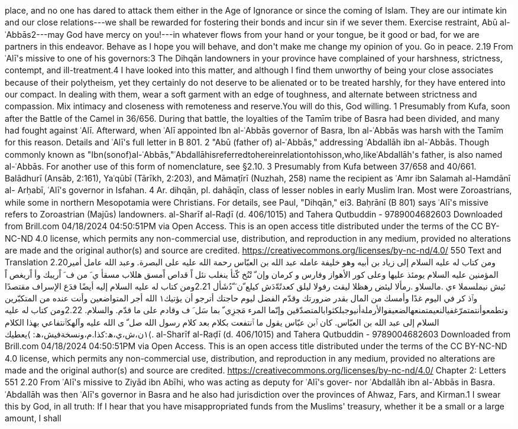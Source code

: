 place, and no one has dared to attack them either in the Age of
Ignorance or since the coming of Islam. They are our intimate kin and
our close relations---we shall be rewarded for fostering their bonds and
incur sin if we sever them. Exercise restraint, Abū al- ʿAbbās2---may
God have mercy on you!---in whatever flows from your hand or your
tongue, be it good or bad, for we are partners in this endeavor. Behave
as I hope you will behave, and don't make me change my opinion of you.
Go in peace. 2.19 From ʿAlī's missive to one of his governors:3 The
Dihqān landowners in your province have complained of your harshness,
strictness, contempt, and ill-treatment.4 I have looked into this
matter, and although I find them unworthy of being your close associates
because of their polytheism, yet they certainly do not deserve to be
alienated or to be treated harshly, for they have entered into our
compact. In dealing with them, wear a soft garment with an edge of
toughness, and alternate between strictness and compassion. Mix intimacy
and closeness with remoteness and reserve.You will do this, God willing.
1 Presumably from Kufa, soon after the Battle of the Camel in 36/656.
During that battle, the loyalties of the Tamīm tribe of Basra had been
divided, and many had fought against ʿAlī. Afterward, when ʿAlī
appointed Ibn al-ʿAbbās governor of Basra, Ibn al-ʿAbbās was harsh with
the Tamīm for this reason. Details and ʿAlī's full letter in B 801. 2
"Abū (father of) al-ʿAbbās," addressing ʿAbdallāh ibn al-ʿAbbās. Though
commonly known as
"Ibn(sonof)al-ʿAbbās,"ʿAbdallāhisreferredtohereinrelationtohisson,who,likeʿAbdallāh's
father, is also named al-ʿAbbās. For another use of this form of
nomenclature, see §2.10. 3 Presumably from Kufa between 37/658 and
40/661. Balādhurī (Ansāb, 2:161), Yaʿqūbī (Tārīkh, 2:203), and Māmaṭīrī
(Nuzhah, 258) name the recipient as ʿAmr ibn Salamah al-Hamdānī al-
Arḥabī, ʿAlī's governor in Isfahan. 4 Ar. dihqān, pl. dahāqīn, class of
lesser nobles in early Muslim Iran. Most were Zoroastrians, while some
in northern Mesopotamia were Christians. For details, see Paul,
"Dihqān," ei3. Baḥrānī (B 801) says ʿAlī's missive refers to Zoroastrian
(Majūs) landowners. al-Sharīf al-Raḍī (d. 406/1015) and Tahera
Qutbuddin - 9789004682603 Downloaded from Brill.com 04/18/2024
04:50:51PM via Open Access. This is an open access title distributed
under the terms of the CC BY-NC-ND 4.0 license, which permits any
non-commercial use, distribution, and reproduction in any medium,
provided no alterations are made and the original author(s) and source
are credited. https://creativecommons.org/licenses/by-nc-nd/4.0/ 550
Text and Translation 2.20ومن كتاب له عليه السلام إلى زياد بن أبيه وهو
خليفة عامله عبد الله بن العبّاس رحمة الله عليه على البصرة. وعبد الله عامل
أمير المؤمنين عليه السلام يومئذ عليها وعلى كور الأهواز وفارس و كرمان وإن
ّ تْنُخ كّنأ ينغلب نئل اً قداص اًمسق هللاب مسقأ ي َ من ف َ اًريبك وأ اًريغص اً
ئيش نيملسملا ءي .مالسلاو .رمألا ليئض رهظلا ليقث رفولا ليلق كعدتًةّدَش كيلع
ّن َ ّدُشَأل 2.21ومن كتاب له عليه السلام إليه أيضًا فدَع الإسراف مقتصدًا وٱذ
كر في اليوم غدًا وأمسك من المال بقدر ضرورتك وقدّم الفضل ليوم حاجتك أترجو
أن يؤتيك١ الله أجر المتواضعين وأنت عنده من المتكبّرين
وتطمعوأنتمتمرّغفيالنعيمتمنعهالضعيفوالأرملةأنيوجبلكثوابالمتصدّقين وإنّما
المرء مَجزِي ّ بما سَل َ ف وقادم على ما قدّم. والسلام. 2.22ومن كتاب له عليه
السلام إلى عبد الله بن العبّاس. كان ٱبن عبّاس يقول ما ٱنتفعت بكلام بعد
كلام رسول الله صل ّ ى الله عليه وآلهكٱنتفاعي بهذا الكلام
١ن،ش،ي،ھ:كذا.م،ونسخةفيش،ھ: ⟩يعطيك⟨. al-Sharīf al-Raḍī (d. 406/1015) and
Tahera Qutbuddin - 9789004682603 Downloaded from Brill.com 04/18/2024
04:50:51PM via Open Access. This is an open access title distributed
under the terms of the CC BY-NC-ND 4.0 license, which permits any
non-commercial use, distribution, and reproduction in any medium,
provided no alterations are made and the original author(s) and source
are credited. https://creativecommons.org/licenses/by-nc-nd/4.0/ Chapter
2: Letters 551 2.20 From ʿAlī's missive to Ziyād ibn Abīhi, who was
acting as deputy for ʿAlī's gover- nor ʿAbdallāh ibn al-ʿAbbās in Basra.
ʿAbdallāh was then ʿAlī's governor in Basra and he also had jurisdiction
over the provinces of Ahwaz, Fars, and Kirman.1 I swear this by God, in
all truth: If I hear that you have misappropriated funds from the
Muslims' treasury, whether it be a small or a large amount, I shall